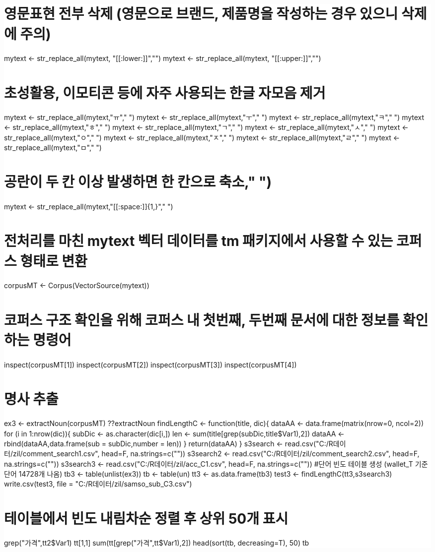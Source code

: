 # 영문표현 전부 삭제 (영문으로 브랜드, 제품명을 작성하는 경우 있으니 삭제에 주의)
mytext <- str_replace_all(mytext, "[[:lower:]]","")
mytext <- str_replace_all(mytext, "[[:upper:]]","")

# 초성활용, 이모티콘 등에 자주 사용되는 한글 자모음 제거
mytext <- str_replace_all(mytext,"ㅠ"," ")
mytext <- str_replace_all(mytext,"ㅜ"," ")
mytext <- str_replace_all(mytext,"ㅋ"," ")
mytext <- str_replace_all(mytext,"ㅎ"," ")
mytext <- str_replace_all(mytext,"ㄱ"," ")
mytext <- str_replace_all(mytext,"ㅅ"," ")
mytext <- str_replace_all(mytext,"ㅇ"," ")
mytext <- str_replace_all(mytext,"ㅈ"," ")
mytext <- str_replace_all(mytext,"ㄹ"," ")
mytext <- str_replace_all(mytext,"ㅁ"," ")

# 공란이 두 칸 이상 발생하면 한 칸으로 축소," ")
mytext <- str_replace_all(mytext,"[[:space:]]{1,}"," ")

# 전처리를 마친 mytext 벡터 데이터를 tm 패키지에서 사용할 수 있는 코퍼스 형태로 변환
corpusMT <- Corpus(VectorSource(mytext))

# 코퍼스 구조 확인을 위해 코퍼스 내 첫번째, 두번째 문서에 대한 정보를 확인하는 명령어
inspect(corpusMT[1])
inspect(corpusMT[2])
inspect(corpusMT[3])
inspect(corpusMT[4])

# 명사 추출
ex3 <- extractNoun(corpusMT)
??extractNoun
findLengthC <- function(title, dic){
  dataAA <- data.frame(matrix(nrow=0, ncol=2))
  for (i in 1:nrow(dic)){
    subDic <- as.character(dic[i,])
    len <- sum(title[grep(subDic,title$Var1),2])
    dataAA <- rbind(dataAA,data.frame(sub = subDic,number = len))
  } 
  return(dataAA)
}
s3search <- read.csv("C:/R데이터/zil/comment_search1.csv", head=F, na.strings=c(""))
s3search2 <- read.csv("C:/R데이터/zil/comment_search2.csv", head=F, na.strings=c(""))
s3search3 <- read.csv("C:/R데이터/zil/acc_C1.csv", head=F, na.strings=c(""))
#단어 빈도 테이블 생성 (wallet_T 기준 단어 14728개 나옴)
tb3 <- table(unlist(ex3))
tb <- table(un)
tt3 <- as.data.frame(tb3)
test3 <- findLengthC(tt3,s3search3)
write.csv(test3, file = "C:/R데이터/zil/samso_sub_C3.csv")
# 테이블에서 빈도 내림차순 정렬 후 상위 50개 표시
grep("가격",tt2$Var1)
tt[1,1]
sum(tt[grep("가격",tt$Var1),2])
head(sort(tb, decreasing=T), 50)
tb